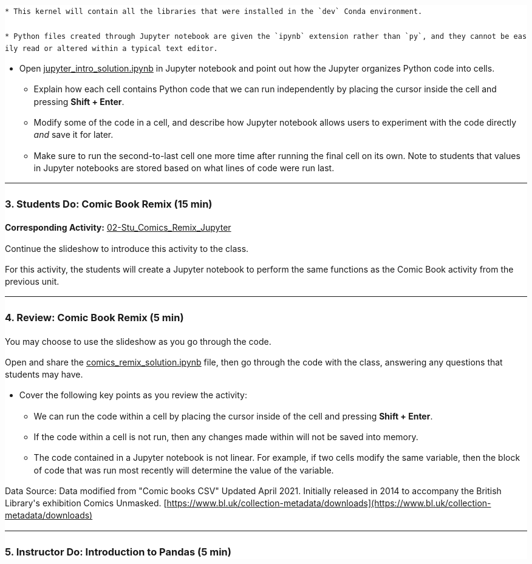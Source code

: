     * This kernel will contain all the libraries that were installed in the `dev` Conda environment.

    * Python files created through Jupyter notebook are given the `ipynb` extension rather than `py`, and they cannot be easily read or altered within a typical text editor.

* Open [jupyter_intro_solution.ipynb](Activities/01-Ins_Jupyter_Intro/Solved/jupyter_intro_solution.ipynb) in Jupyter notebook  and point out how the Jupyter organizes Python code into cells.

    * Explain how each cell contains Python code that we can run independently by placing the cursor inside the cell and pressing **Shift + Enter**.

    * Modify some of the code in a cell, and describe how Jupyter notebook allows users to experiment with the code directly _and_ save it for later.

    * Make sure to run the second-to-last cell one more time after running the final cell on its own. Note to students that values in Jupyter notebooks are stored based on what lines of code were run last.

---

### 3. Students Do: Comic Book Remix (15 min)

**Corresponding Activity:** [02-Stu_Comics_Remix_Jupyter](Activities/02-Stu_Comics_Remix_Jupyter/)

Continue the slideshow to introduce this activity to the class.

For this activity, the students will create a Jupyter notebook to perform the same functions as the Comic Book activity from the previous unit.

---

### 4. Review: Comic Book Remix (5 min)

You may choose to use the slideshow as you go through the code.

Open and share the [comics_remix_solution.ipynb](Activities/02-Stu_Comics_Remix_Jupyter/Solved/comics_remix_solution.ipynb) file, then go through the code with the class, answering any questions that students may have.

* Cover the following key points as you review the activity:

    * We can run the code within a cell by placing the cursor inside of the cell and pressing **Shift + Enter**.

    * If the code within a cell is not run, then any changes made within will not be saved into memory.

    * The code contained in a Jupyter notebook is not linear. For example, if two cells modify the same variable, then the block of code that was run most recently will determine the value of the variable.

Data Source: Data modified from "Comic books CSV" Updated April 2021. Initially released in 2014 to accompany the British Library's exhibition Comics Unmasked. [https://www.bl.uk/collection-metadata/downloads](https://www.bl.uk/collection-metadata/downloads)

---

### 5. Instructor Do: Introduction to Pandas (5 min)
